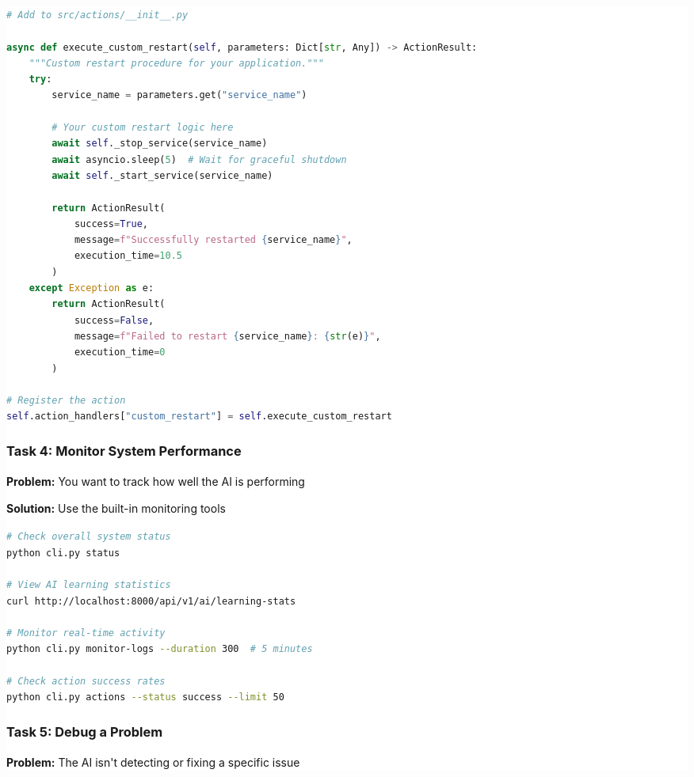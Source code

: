 ```python
# Add to src/actions/__init__.py

async def execute_custom_restart(self, parameters: Dict[str, Any]) -> ActionResult:
    """Custom restart procedure for your application."""
    try:
        service_name = parameters.get("service_name")
        
        # Your custom restart logic here
        await self._stop_service(service_name)
        await asyncio.sleep(5)  # Wait for graceful shutdown
        await self._start_service(service_name)
        
        return ActionResult(
            success=True,
            message=f"Successfully restarted {service_name}",
            execution_time=10.5
        )
    except Exception as e:
        return ActionResult(
            success=False,
            message=f"Failed to restart {service_name}: {str(e)}",
            execution_time=0
        )

# Register the action
self.action_handlers["custom_restart"] = self.execute_custom_restart
```

### Task 4: Monitor System Performance

**Problem:** You want to track how well the AI is performing

**Solution:**
Use the built-in monitoring tools

```bash
# Check overall system status
python cli.py status

# View AI learning statistics  
curl http://localhost:8000/api/v1/ai/learning-stats

# Monitor real-time activity
python cli.py monitor-logs --duration 300  # 5 minutes

# Check action success rates
python cli.py actions --status success --limit 50
```

### Task 5: Debug a Problem

**Problem:** The AI isn't detecting or fixing a specific issue
